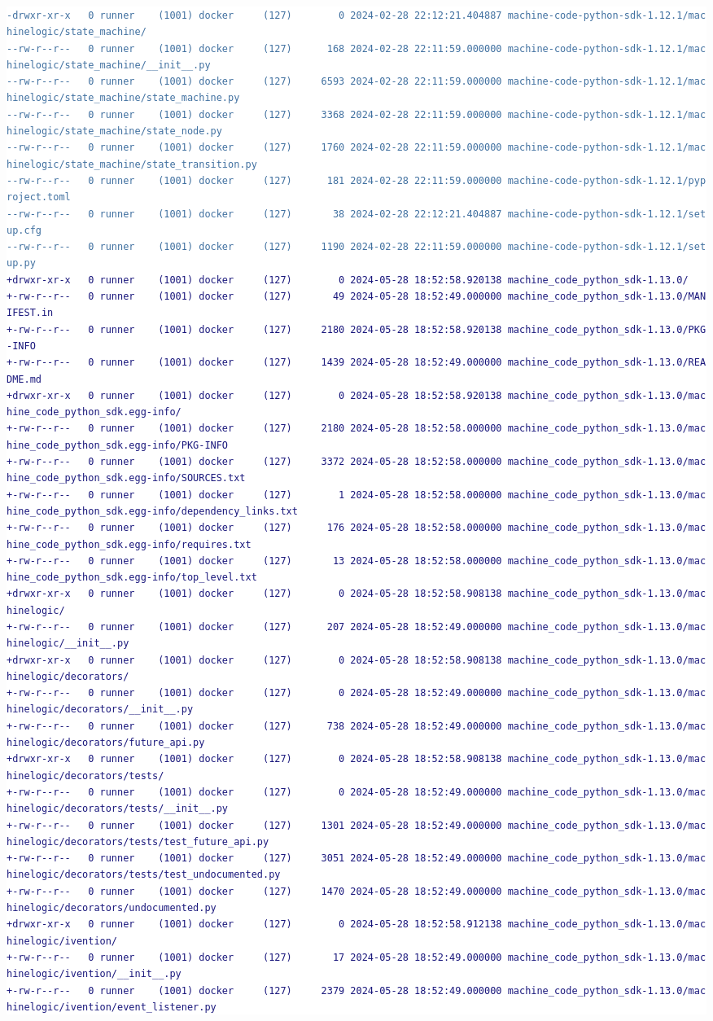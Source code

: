 ```diff
-drwxr-xr-x   0 runner    (1001) docker     (127)        0 2024-02-28 22:12:21.404887 machine-code-python-sdk-1.12.1/machinelogic/state_machine/
--rw-r--r--   0 runner    (1001) docker     (127)      168 2024-02-28 22:11:59.000000 machine-code-python-sdk-1.12.1/machinelogic/state_machine/__init__.py
--rw-r--r--   0 runner    (1001) docker     (127)     6593 2024-02-28 22:11:59.000000 machine-code-python-sdk-1.12.1/machinelogic/state_machine/state_machine.py
--rw-r--r--   0 runner    (1001) docker     (127)     3368 2024-02-28 22:11:59.000000 machine-code-python-sdk-1.12.1/machinelogic/state_machine/state_node.py
--rw-r--r--   0 runner    (1001) docker     (127)     1760 2024-02-28 22:11:59.000000 machine-code-python-sdk-1.12.1/machinelogic/state_machine/state_transition.py
--rw-r--r--   0 runner    (1001) docker     (127)      181 2024-02-28 22:11:59.000000 machine-code-python-sdk-1.12.1/pyproject.toml
--rw-r--r--   0 runner    (1001) docker     (127)       38 2024-02-28 22:12:21.404887 machine-code-python-sdk-1.12.1/setup.cfg
--rw-r--r--   0 runner    (1001) docker     (127)     1190 2024-02-28 22:11:59.000000 machine-code-python-sdk-1.12.1/setup.py
+drwxr-xr-x   0 runner    (1001) docker     (127)        0 2024-05-28 18:52:58.920138 machine_code_python_sdk-1.13.0/
+-rw-r--r--   0 runner    (1001) docker     (127)       49 2024-05-28 18:52:49.000000 machine_code_python_sdk-1.13.0/MANIFEST.in
+-rw-r--r--   0 runner    (1001) docker     (127)     2180 2024-05-28 18:52:58.920138 machine_code_python_sdk-1.13.0/PKG-INFO
+-rw-r--r--   0 runner    (1001) docker     (127)     1439 2024-05-28 18:52:49.000000 machine_code_python_sdk-1.13.0/README.md
+drwxr-xr-x   0 runner    (1001) docker     (127)        0 2024-05-28 18:52:58.920138 machine_code_python_sdk-1.13.0/machine_code_python_sdk.egg-info/
+-rw-r--r--   0 runner    (1001) docker     (127)     2180 2024-05-28 18:52:58.000000 machine_code_python_sdk-1.13.0/machine_code_python_sdk.egg-info/PKG-INFO
+-rw-r--r--   0 runner    (1001) docker     (127)     3372 2024-05-28 18:52:58.000000 machine_code_python_sdk-1.13.0/machine_code_python_sdk.egg-info/SOURCES.txt
+-rw-r--r--   0 runner    (1001) docker     (127)        1 2024-05-28 18:52:58.000000 machine_code_python_sdk-1.13.0/machine_code_python_sdk.egg-info/dependency_links.txt
+-rw-r--r--   0 runner    (1001) docker     (127)      176 2024-05-28 18:52:58.000000 machine_code_python_sdk-1.13.0/machine_code_python_sdk.egg-info/requires.txt
+-rw-r--r--   0 runner    (1001) docker     (127)       13 2024-05-28 18:52:58.000000 machine_code_python_sdk-1.13.0/machine_code_python_sdk.egg-info/top_level.txt
+drwxr-xr-x   0 runner    (1001) docker     (127)        0 2024-05-28 18:52:58.908138 machine_code_python_sdk-1.13.0/machinelogic/
+-rw-r--r--   0 runner    (1001) docker     (127)      207 2024-05-28 18:52:49.000000 machine_code_python_sdk-1.13.0/machinelogic/__init__.py
+drwxr-xr-x   0 runner    (1001) docker     (127)        0 2024-05-28 18:52:58.908138 machine_code_python_sdk-1.13.0/machinelogic/decorators/
+-rw-r--r--   0 runner    (1001) docker     (127)        0 2024-05-28 18:52:49.000000 machine_code_python_sdk-1.13.0/machinelogic/decorators/__init__.py
+-rw-r--r--   0 runner    (1001) docker     (127)      738 2024-05-28 18:52:49.000000 machine_code_python_sdk-1.13.0/machinelogic/decorators/future_api.py
+drwxr-xr-x   0 runner    (1001) docker     (127)        0 2024-05-28 18:52:58.908138 machine_code_python_sdk-1.13.0/machinelogic/decorators/tests/
+-rw-r--r--   0 runner    (1001) docker     (127)        0 2024-05-28 18:52:49.000000 machine_code_python_sdk-1.13.0/machinelogic/decorators/tests/__init__.py
+-rw-r--r--   0 runner    (1001) docker     (127)     1301 2024-05-28 18:52:49.000000 machine_code_python_sdk-1.13.0/machinelogic/decorators/tests/test_future_api.py
+-rw-r--r--   0 runner    (1001) docker     (127)     3051 2024-05-28 18:52:49.000000 machine_code_python_sdk-1.13.0/machinelogic/decorators/tests/test_undocumented.py
+-rw-r--r--   0 runner    (1001) docker     (127)     1470 2024-05-28 18:52:49.000000 machine_code_python_sdk-1.13.0/machinelogic/decorators/undocumented.py
+drwxr-xr-x   0 runner    (1001) docker     (127)        0 2024-05-28 18:52:58.912138 machine_code_python_sdk-1.13.0/machinelogic/ivention/
+-rw-r--r--   0 runner    (1001) docker     (127)       17 2024-05-28 18:52:49.000000 machine_code_python_sdk-1.13.0/machinelogic/ivention/__init__.py
+-rw-r--r--   0 runner    (1001) docker     (127)     2379 2024-05-28 18:52:49.000000 machine_code_python_sdk-1.13.0/machinelogic/ivention/event_listener.py
```